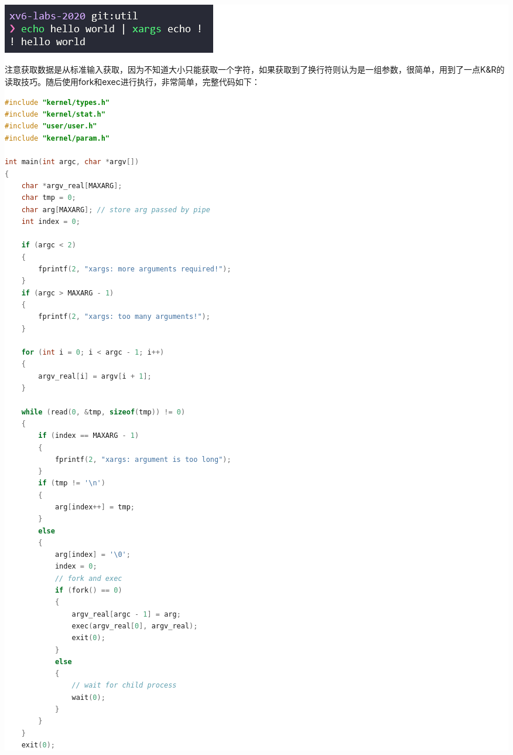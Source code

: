 ![xargs](/img/6.S081/xargs.png "xargs示例")

注意获取数据是从标准输入获取，因为不知道大小只能获取一个字符，如果获取到了换行符则认为是一组参数，很简单，用到了一点K&R的读取技巧。随后使用fork和exec进行执行，非常简单，完整代码如下：
```c
#include "kernel/types.h"
#include "kernel/stat.h"
#include "user/user.h"
#include "kernel/param.h"

int main(int argc, char *argv[])
{
    char *argv_real[MAXARG];
    char tmp = 0;
    char arg[MAXARG]; // store arg passed by pipe
    int index = 0;

    if (argc < 2)
    {
        fprintf(2, "xargs: more arguments required!");
    }
    if (argc > MAXARG - 1)
    {
        fprintf(2, "xargs: too many arguments!");
    }

    for (int i = 0; i < argc - 1; i++)
    {
        argv_real[i] = argv[i + 1];
    }

    while (read(0, &tmp, sizeof(tmp)) != 0)
    {
        if (index == MAXARG - 1)
        {
            fprintf(2, "xargs: argument is too long");
        }
        if (tmp != '\n')
        {
            arg[index++] = tmp;
        }
        else
        {
            arg[index] = '\0';
            index = 0;
            // fork and exec
            if (fork() == 0)
            {
                argv_real[argc - 1] = arg;
                exec(argv_real[0], argv_real);
                exit(0);
            }
            else
            {
                // wait for child process
                wait(0);
            }
        }
    }
    exit(0);
```